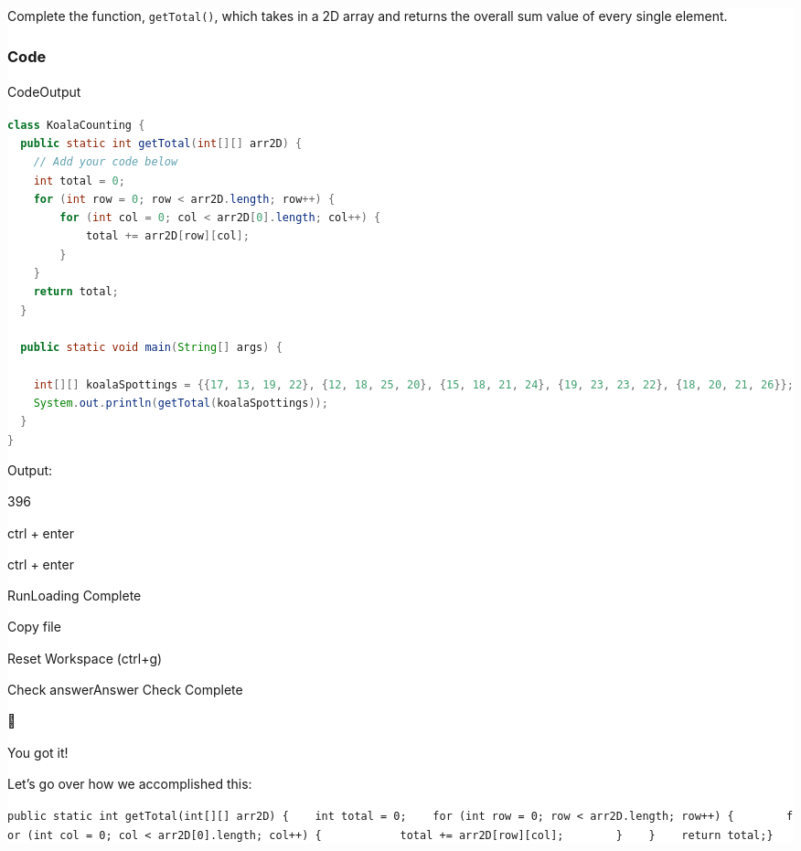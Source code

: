 Complete the function, `getTotal()`, which takes in a 2D array and returns the overall sum value of every single element.

### Code

CodeOutput

```java
class KoalaCounting {
  public static int getTotal(int[][] arr2D) {
    // Add your code below
    int total = 0;
    for (int row = 0; row < arr2D.length; row++) {
        for (int col = 0; col < arr2D[0].length; col++) {
            total += arr2D[row][col];
        }
    }
    return total;
  }

  public static void main(String[] args) {

    int[][] koalaSpottings = {{17, 13, 19, 22}, {12, 18, 25, 20}, {15, 18, 21, 24}, {19, 23, 23, 22}, {18, 20, 21, 26}};
    System.out.println(getTotal(koalaSpottings));
  }
}
```

Output:

396



ctrl + enter

ctrl + enter

RunLoading Complete

Copy file

Reset Workspace (ctrl+g)

Check answerAnswer Check Complete

👏

You got it!

Let’s go over how we accomplished this:

```
public static int getTotal(int[][] arr2D) {    int total = 0;    for (int row = 0; row < arr2D.length; row++) {        for (int col = 0; col < arr2D[0].length; col++) {            total += arr2D[row][col];        }    }    return total;}
```
